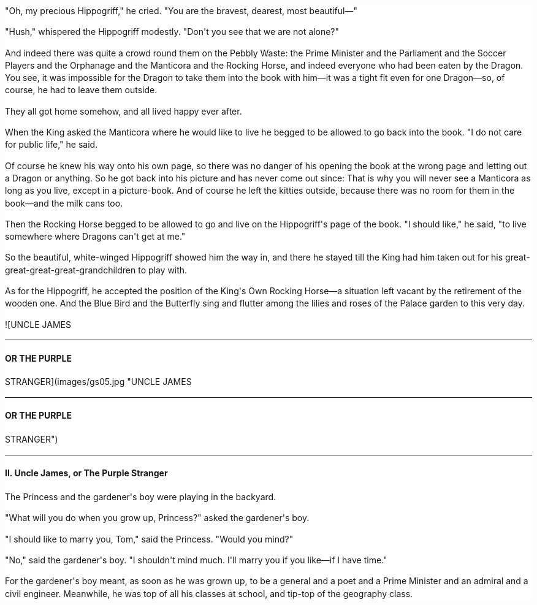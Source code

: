 "Oh, my precious Hippogriff," he cried. "You are the bravest, dearest, most beautiful—"

"Hush," whispered the Hippogriff modestly. "Don't you see that we are not alone?"

And indeed there was quite a crowd round them on the Pebbly Waste: the Prime Minister and the Parliament and the Soccer Players and the Orphanage and the Manticora and the Rocking Horse, and indeed everyone who had been eaten by the Dragon. You see, it was impossible for the Dragon to take them into the book with him—it was a tight fit even for one Dragon—so, of course, he had to leave them outside.

They all got home somehow, and all lived happy ever after.

When the King asked the Manticora where he would like to live he begged to be allowed to go back into the book. "I do not care for public life," he said.

Of course he knew his way onto his own page, so there was no danger of his opening the book at the wrong page and letting out a Dragon or anything. So he got back into  his picture and has never come out since: That is why you will never see a Manticora as long as you live, except in a picture-book. And of course he left the kitties outside, because there was no room for them in the book—and the milk cans too.

Then the Rocking Horse begged to be allowed to go and live on the Hippogriff's page of the book. "I should like," he said, "to live somewhere where Dragons can't get at me."

So the beautiful, white-winged Hippogriff showed him the way in, and there he stayed till the King had him taken out for his great-great-great-great-grandchildren to play with.

As for the Hippogriff, he accepted the position of the King's Own Rocking Horse—a situation left vacant by the retirement of the wooden one. And the Blue Bird and the Butterfly sing and flutter among the lilies and roses of the Palace garden to this very day. 

![UNCLE JAMES

---

#### OR THE PURPLE

STRANGER](images/gs05.jpg "UNCLE JAMES

---

#### OR THE PURPLE

STRANGER")

---

#### II. Uncle James, or The Purple Stranger

The Princess and the gardener's boy were playing in the backyard.

"What will you do when you grow up, Princess?" asked the gardener's boy.

"I should like to marry you, Tom," said the Princess. "Would you mind?"

"No," said the gardener's boy. "I shouldn't mind much. I'll marry you if you like—if I have time."

For the gardener's boy meant, as soon as he was grown up, to be a general and a poet and a Prime Minister and an admiral and a civil engineer. Meanwhile, he was top of all his classes at school, and tip-top of the geography class.
